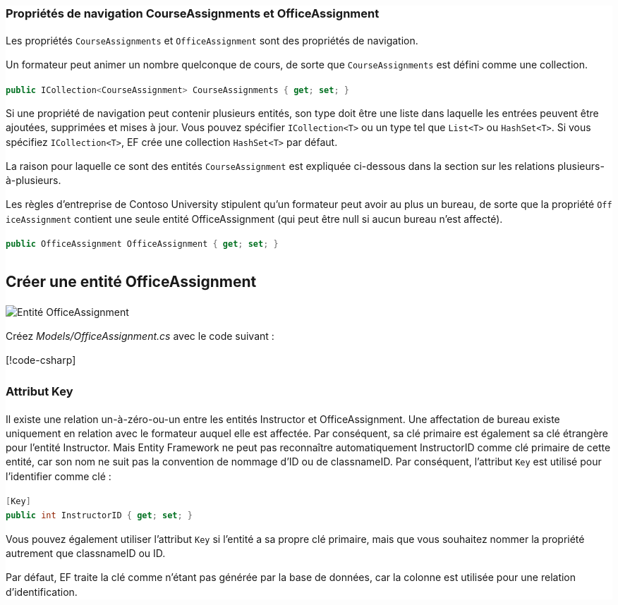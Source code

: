 ### <a name="the-courseassignments-and-officeassignment-navigation-properties"></a>Propriétés de navigation CourseAssignments et OfficeAssignment

Les propriétés `CourseAssignments` et `OfficeAssignment` sont des propriétés de navigation.

Un formateur peut animer un nombre quelconque de cours, de sorte que `CourseAssignments` est défini comme une collection.

```csharp
public ICollection<CourseAssignment> CourseAssignments { get; set; }
```

Si une propriété de navigation peut contenir plusieurs entités, son type doit être une liste dans laquelle les entrées peuvent être ajoutées, supprimées et mises à jour.  Vous pouvez spécifier `ICollection<T>` ou un type tel que `List<T>` ou `HashSet<T>`. Si vous spécifiez `ICollection<T>`, EF crée une collection `HashSet<T>` par défaut.

La raison pour laquelle ce sont des entités `CourseAssignment` est expliquée ci-dessous dans la section sur les relations plusieurs-à-plusieurs.

Les règles d’entreprise de Contoso University stipulent qu’un formateur peut avoir au plus un bureau, de sorte que la propriété `OfficeAssignment` contient une seule entité OfficeAssignment (qui peut être null si aucun bureau n’est affecté).

```csharp
public OfficeAssignment OfficeAssignment { get; set; }
```

## <a name="create-officeassignment-entity"></a>Créer une entité OfficeAssignment

![Entité OfficeAssignment](complex-data-model/_static/officeassignment-entity.png)

Créez *Models/OfficeAssignment.cs* avec le code suivant :

[!code-csharp[](intro/samples/cu/Models/OfficeAssignment.cs)]

### <a name="the-key-attribute"></a>Attribut Key

Il existe une relation un-à-zéro-ou-un entre les entités Instructor et OfficeAssignment. Une affectation de bureau existe uniquement en relation avec le formateur auquel elle est affectée. Par conséquent, sa clé primaire est également sa clé étrangère pour l’entité Instructor. Mais Entity Framework ne peut pas reconnaître automatiquement InstructorID comme clé primaire de cette entité, car son nom ne suit pas la convention de nommage d’ID ou de classnameID. Par conséquent, l’attribut `Key` est utilisé pour l’identifier comme clé :

```csharp
[Key]
public int InstructorID { get; set; }
```

Vous pouvez également utiliser l’attribut `Key` si l’entité a sa propre clé primaire, mais que vous souhaitez nommer la propriété autrement que classnameID ou ID.

Par défaut, EF traite la clé comme n’étant pas générée par la base de données, car la colonne est utilisée pour une relation d’identification.
